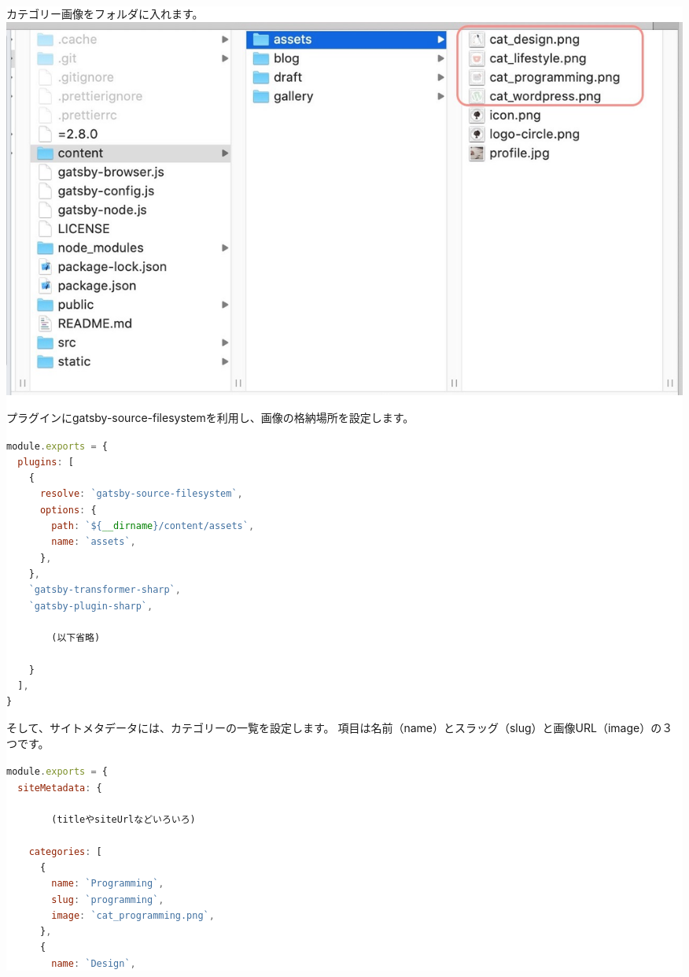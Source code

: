 カテゴリー画像をフォルダに入れます。
![カテゴリー画像の格納場所](ss-gatsby-image-01.jpg)


プラグインにgatsby-source-filesystemを利用し、画像の格納場所を設定します。

```js:title=gatsby-config.js
module.exports = {
  plugins: [
    {
      resolve: `gatsby-source-filesystem`,
      options: {
        path: `${__dirname}/content/assets`,
        name: `assets`,
      },
    },
    `gatsby-transformer-sharp`,
    `gatsby-plugin-sharp`,

        (以下省略)

    }
  ],
}
```

そして、サイトメタデータには、カテゴリーの一覧を設定します。
項目は名前（name）とスラッグ（slug）と画像URL（image）の３つです。
```js:title=gatsby-config.js
module.exports = {
  siteMetadata: {

        (titleやsiteUrlなどいろいろ)

    categories: [
      {
        name: `Programming`,
        slug: `programming`,
        image: `cat_programming.png`,
      },
      {
        name: `Design`,
```